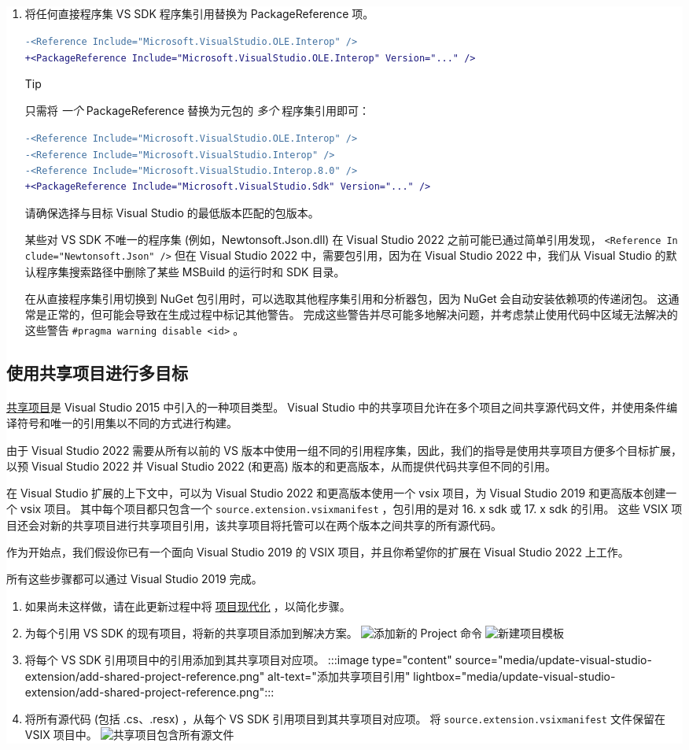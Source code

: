 1. 将任何直接程序集 VS SDK 程序集引用替换为 PackageReference 项。

   ```diff
   -<Reference Include="Microsoft.VisualStudio.OLE.Interop" />
   +<PackageReference Include="Microsoft.VisualStudio.OLE.Interop" Version="..." />
   ```

   > [!TIP]
   > 只需将 *一个* PackageReference 替换为元包的 *多个* 程序集引用即可：
   >
   >```diff
   >-<Reference Include="Microsoft.VisualStudio.OLE.Interop" />
   >-<Reference Include="Microsoft.VisualStudio.Interop" />
   >-<Reference Include="Microsoft.VisualStudio.Interop.8.0" />
   >+<PackageReference Include="Microsoft.VisualStudio.Sdk" Version="..." />
   >```

   请确保选择与目标 Visual Studio 的最低版本匹配的包版本。

   某些对 VS SDK 不唯一的程序集 (例如，Newtonsoft.Json.dll) 在 Visual Studio 2022 之前可能已通过简单引用发现， `<Reference Include="Newtonsoft.Json" />` 但在 Visual Studio 2022 中，需要包引用，因为在 Visual Studio 2022 中，我们从 Visual Studio 的默认程序集搜索路径中删除了某些 MSBuild 的运行时和 SDK 目录。

   在从直接程序集引用切换到 NuGet 包引用时，可以选取其他程序集引用和分析器包，因为 NuGet 会自动安装依赖项的传递闭包。 这通常是正常的，但可能会导致在生成过程中标记其他警告。 完成这些警告并尽可能多地解决问题，并考虑禁止使用代码中区域无法解决的这些警告 `#pragma warning disable <id>` 。

## <a name="use-shared-projects-for-multi-targeting"></a>使用共享项目进行多目标

[共享项目](/xamarin/cross-platform/app-fundamentals/shared-projects?tabs=windows)是 Visual Studio 2015 中引入的一种项目类型。 Visual Studio 中的共享项目允许在多个项目之间共享源代码文件，并使用条件编译符号和唯一的引用集以不同的方式进行构建。

由于 Visual Studio 2022 需要从所有以前的 VS 版本中使用一组不同的引用程序集，因此，我们的指导是使用共享项目方便多个目标扩展，以预 Visual Studio 2022 并 Visual Studio 2022 (和更高) 版本的和更高版本，从而提供代码共享但不同的引用。

在 Visual Studio 扩展的上下文中，可以为 Visual Studio 2022 和更高版本使用一个 vsix 项目，为 Visual Studio 2019 和更高版本创建一个 vsix 项目。 其中每个项目都只包含一个 `source.extension.vsixmanifest` ，包引用的是对 16. x sdk 或 17. x sdk 的引用。 这些 VSIX 项目还会对新的共享项目进行共享项目引用，该共享项目将托管可以在两个版本之间共享的所有源代码。

作为开始点，我们假设你已有一个面向 Visual Studio 2019 的 VSIX 项目，并且你希望你的扩展在 Visual Studio 2022 上工作。

所有这些步骤都可以通过 Visual Studio 2019 完成。

1. 如果尚未这样做，请在此更新过程中将 [项目现代化](#modernize-your-vsix-project) ，以简化步骤。

1. 为每个引用 VS SDK 的现有项目，将新的共享项目添加到解决方案。
   ![添加新的 Project 命令 ](media/update-visual-studio-extension/add-new-project.png)
    ![ 新建项目模板](media/update-visual-studio-extension/new-shared-project-template.png)

1. 将每个 VS SDK 引用项目中的引用添加到其共享项目对应项。
   :::image type="content" source="media/update-visual-studio-extension/add-shared-project-reference.png" alt-text="添加共享项目引用" lightbox="media/update-visual-studio-extension/add-shared-project-reference.png":::

1. 将所有源代码 (包括 .cs、.resx) ，从每个 VS SDK 引用项目到其共享项目对应项。
将 `source.extension.vsixmanifest` 文件保留在 VSIX 项目中。
   ![共享项目包含所有源文件](media/update-visual-studio-extension/source-files-in-shared-project.png)
